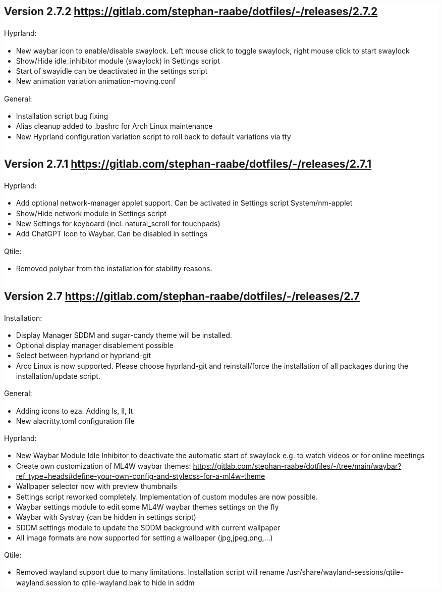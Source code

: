 Version 2.7.2
https://gitlab.com/stephan-raabe/dotfiles/-/releases/2.7.2
--------------------------------------------------------
Hyprland:
- New waybar icon to enable/disable swaylock. Left mouse click to toggle swaylock, right mouse click to start swaylock
- Show/Hide idle_inhibitor module (swaylock) in Settings script
- Start of swayidle can be deactivated in the settings script
- New animation variation animation-moving.conf

General:
- Installation script bug fixing
- Alias cleanup added to .bashrc for Arch Linux maintenance
- New Hyprland configuration variation script to roll back to default variations via tty

Version 2.7.1
https://gitlab.com/stephan-raabe/dotfiles/-/releases/2.7.1
--------------------------------------------------------
Hyprland:
- Add optional network-manager applet support. Can be activated in Settings script System/nm-applet
- Show/Hide network module in Settings script
- New Settings for keyboard (incl. natural_scroll for touchpads)
- Add ChatGPT Icon to Waybar. Can be disabled in settings

Qtile:
- Removed polybar from the installation for stability reasons.

Version 2.7
https://gitlab.com/stephan-raabe/dotfiles/-/releases/2.7
--------------------------------------------------------
Installation:
- Display Manager SDDM and sugar-candy theme will be installed. 
- Optional display manager disablement possible
- Select between hyprland or hyprland-git
- Arco Linux is now supported. Please choose hyprland-git and reinstall/force the installation of all packages during the installation/update script.

General:
- Adding icons to eza. Adding ls, ll, lt
- New alacritty.toml configuration file

Hyprland:
- New Waybar Module Idle Inhibitor to deactivate the automatic start of swaylock e.g. to watch videos or for online meetings 
- Create own customization of ML4W waybar themes: https://gitlab.com/stephan-raabe/dotfiles/-/tree/main/waybar?ref_type=heads#define-your-own-config-and-stylecss-for-a-ml4w-theme
- Wallpaper selector now with preview thumbnails
- Settings script reworked completely. Implementation of custom modules are now possible. 
- Waybar settings module to edit some ML4W waybar themes settings on the fly
- Waybar with Systray (can be hidden in settings script)
- SDDM settings module to update the SDDM background with current wallpaper
- All image formats are now supported for setting a wallpaper (jpg,jpeg,png,...)

Qtile:
- Removed wayland support due to many limitations. Installation script will rename /usr/share/wayland-sessions/qtile-wayland.session to qtile-wayland.bak to hide in sddm
